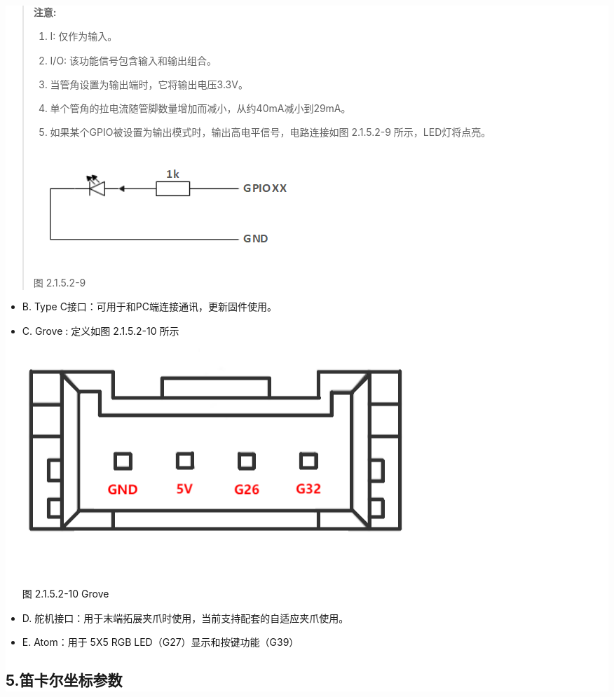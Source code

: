 > **注意:** 
> 1. I: 仅作为输入。
> 
> 2. I/O: 该功能信号包含输入和输出组合。
> 
> 3. 当管角设置为输出端时，它将输出电压3.3V。
> 
> 4. 单个管角的拉电流随管脚数量增加而减小，从约40mA减小到29mA。
> 
> 5. 如果某个GPIO被设置为输出模式时，输出高电平信号，电路连接如图 2.1.5.2-9 所示，LED灯将点亮。
> 
> <img src="../../resource/1-ProductInformation/2.ProductParameter/GPIO.png" style="zoom:100%;" />
> 
> 图 2.1.5.2-9

* B. Type C接口：可用于和PC端连接通讯，更新固件使用。

* C. Grove : 定义如图 2.1.5.2-10 所示
  
  <img src="../../resource/1-ProductInformation/2.ProductParameter/port.png" style="zoom" style="zoom:60%;" />
  

  图 2.1.5.2-10 Grove

* D. 舵机接口：用于末端拓展夹爪时使用，当前支持配套的自适应夹爪使用。

* E. Atom：用于 5X5 RGB LED（G27）显示和按键功能（G39）

## 5.笛卡尔坐标参数